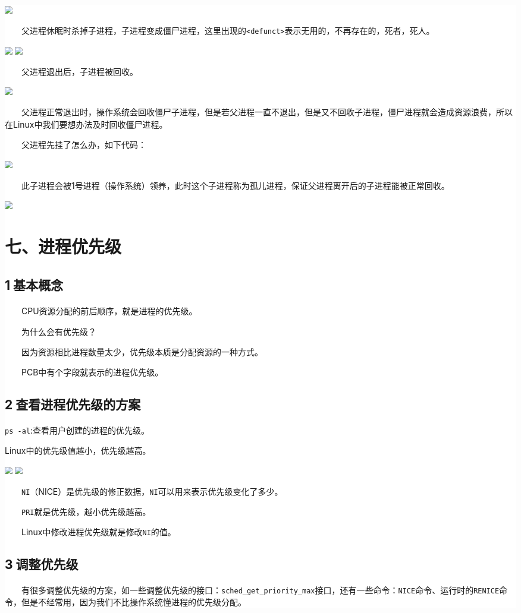 <img src="https://router-picture-bed.oss-cn-chengdu.aliyuncs.com/img/img/20220308224411.png" style="zoom:80%;" />

&emsp;&emsp;父进程休眠时杀掉子进程，子进程变成僵尸进程，这里出现的``<defunct>``表示无用的，不再存在的，死者，死人。

<img src="https://router-picture-bed.oss-cn-chengdu.aliyuncs.com/img/img/20220308224531.png" style="zoom:80%;" />

<img src="https://router-picture-bed.oss-cn-chengdu.aliyuncs.com/img/img/20220308224820.png" style="zoom:80%;" />

&emsp;&emsp;父进程退出后，子进程被回收。

<img src="https://router-picture-bed.oss-cn-chengdu.aliyuncs.com/img/img/20220308224601.png" style="zoom:80%;" />

&emsp;&emsp;父进程正常退出时，操作系统会回收僵尸子进程，但是若父进程一直不退出，但是又不回收子进程，僵尸进程就会造成资源浪费，所以在Linux中我们要想办法及时回收僵尸进程。

&emsp;&emsp;父进程先挂了怎么办，如下代码：

<img src="https://router-picture-bed.oss-cn-chengdu.aliyuncs.com/img/img/20220308225638.png" style="zoom:80%;" />

&emsp;&emsp;此子进程会被1号进程（操作系统）领养，此时这个子进程称为孤儿进程，保证父进程离开后的子进程能被正常回收。

<img src="https://router-picture-bed.oss-cn-chengdu.aliyuncs.com/img/img/20220308230143.png" style="zoom:80%;" />

# 七、进程优先级

## 1 基本概念

&emsp;&emsp;CPU资源分配的前后顺序，就是进程的优先级。

&emsp;&emsp;为什么会有优先级？

&emsp;&emsp;因为资源相比进程数量太少，优先级本质是分配资源的一种方式。

&emsp;&emsp;PCB中有个字段就表示的进程优先级。

## 2 查看进程优先级的方案

``ps -al``:查看用户创建的进程的优先级。

Linux中的优先级值越小，优先级越高。

<img src="https://router-picture-bed.oss-cn-chengdu.aliyuncs.com/img/img/20220312093714.png" style="zoom:80%;" />

<img src="https://router-picture-bed.oss-cn-chengdu.aliyuncs.com/img/img/20220312124605.png" style="zoom:80%;" />

&emsp;&emsp;``NI``（NICE）是优先级的修正数据，``NI``可以用来表示优先级变化了多少。

&emsp;&emsp;``PRI``就是优先级，越小优先级越高。

&emsp;&emsp;Linux中修改进程优先级就是修改``NI``的值。

## 3 调整优先级

&emsp;&emsp;有很多调整优先级的方案，如一些调整优先级的接口：``sched_get_priority_max``接口，还有一些命令：``NICE``命令、运行时的``RENICE``命令，但是不经常用，因为我们不比操作系统懂进程的优先级分配。
